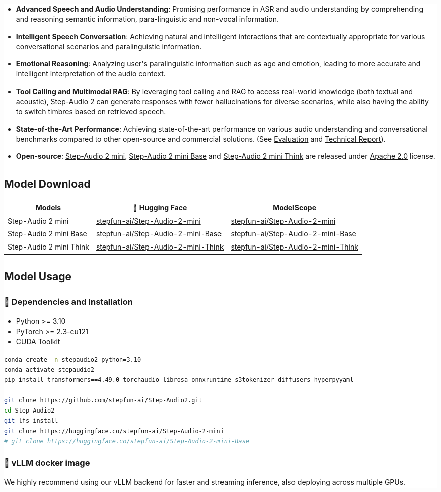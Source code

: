 - **Advanced Speech and Audio Understanding**: Promising performance in ASR and audio understanding by comprehending and reasoning semantic information, para-linguistic and non-vocal information.

- **Intelligent Speech Conversation**: Achieving natural and intelligent interactions that are contextually appropriate for various conversational scenarios and paralinguistic information.

- **Emotional Reasoning**: Analyzing user's paralinguistic information such as age and emotion, leading to more accurate and intelligent interpretation of the audio context.

- **Tool Calling and Multimodal RAG**: By leveraging tool calling and RAG to access real-world knowledge (both textual and acoustic), Step-Audio 2 can generate responses with fewer hallucinations for diverse scenarios, while also having the ability to switch timbres based on retrieved speech.

- **State-of-the-Art Performance**: Achieving state-of-the-art performance on various audio understanding and conversational benchmarks compared to other open-source and commercial solutions. (See [Evaluation](#evaluation) and [Technical Report](https://arxiv.org/pdf/2507.16632)).

+ **Open-source**: [Step-Audio 2 mini](https://huggingface.co/stepfun-ai/Step-Audio-2-mini), [Step-Audio 2 mini Base](https://huggingface.co/stepfun-ai/Step-Audio-2-mini-Base) and [Step-Audio 2 mini Think](https://huggingface.co/stepfun-ai/Step-Audio-2-mini-Think) are released under [Apache 2.0](LICENSE) license.

## Model Download
| Models   | 🤗 Hugging Face | ModelScope |
|-------|-------|-------|
| Step-Audio 2 mini | [stepfun-ai/Step-Audio-2-mini](https://huggingface.co/stepfun-ai/Step-Audio-2-mini) | [stepfun-ai/Step-Audio-2-mini](https://www.modelscope.cn/models/stepfun-ai/Step-Audio-2-mini) |
| Step-Audio 2 mini Base | [stepfun-ai/Step-Audio-2-mini-Base](https://huggingface.co/stepfun-ai/Step-Audio-2-mini-Base) | [stepfun-ai/Step-Audio-2-mini-Base](https://www.modelscope.cn/models/stepfun-ai/Step-Audio-2-mini-Base) |
| Step-Audio 2 mini Think | [stepfun-ai/Step-Audio-2-mini-Think](https://huggingface.co/stepfun-ai/Step-Audio-2-mini-Think) | [stepfun-ai/Step-Audio-2-mini-Think](https://www.modelscope.cn/models/stepfun-ai/Step-Audio-2-mini-Think) |


## Model Usage
### 🔧 Dependencies and Installation
- Python >= 3.10
- [PyTorch >= 2.3-cu121](https://pytorch.org/)
- [CUDA Toolkit](https://developer.nvidia.com/cuda-downloads)

```bash
conda create -n stepaudio2 python=3.10
conda activate stepaudio2
pip install transformers==4.49.0 torchaudio librosa onnxruntime s3tokenizer diffusers hyperpyyaml

git clone https://github.com/stepfun-ai/Step-Audio2.git
cd Step-Audio2
git lfs install
git clone https://huggingface.co/stepfun-ai/Step-Audio-2-mini
# git clone https://huggingface.co/stepfun-ai/Step-Audio-2-mini-Base
```

### 🔧 vLLM docker image

We highly recommend using our vLLM backend for faster and streaming inference, also deploying across multiple GPUs.
